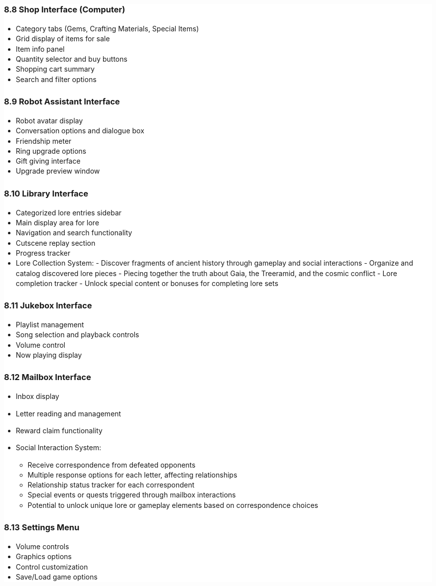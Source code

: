 ### 8.8 Shop Interface (Computer)
- Category tabs (Gems, Crafting Materials, Special Items)
- Grid display of items for sale
- Item info panel
- Quantity selector and buy buttons
- Shopping cart summary
- Search and filter options

### 8.9 Robot Assistant Interface
- Robot avatar display
- Conversation options and dialogue box
- Friendship meter
- Ring upgrade options
- Gift giving interface
- Upgrade preview window

### 8.10 Library Interface
- Categorized lore entries sidebar
- Main display area for lore
- Navigation and search functionality
- Cutscene replay section
- Progress tracker
- Lore Collection System: - Discover fragments of ancient history through gameplay and social interactions - Organize and catalog discovered lore pieces - Piecing together the truth about Gaia, the Treeramid, and the cosmic conflict - Lore completion tracker - Unlock special content or bonuses for completing lore sets

### 8.11 Jukebox Interface
- Playlist management
- Song selection and playback controls
- Volume control
- Now playing display

### 8.12 Mailbox Interface

- Inbox display
- Letter reading and management
- Reward claim functionality

- Social Interaction System:
  - Receive correspondence from defeated opponents
  - Multiple response options for each letter, affecting relationships
  - Relationship status tracker for each correspondent
  - Special events or quests triggered through mailbox interactions
  - Potential to unlock unique lore or gameplay elements based on correspondence choices

### 8.13 Settings Menu
- Volume controls
- Graphics options
- Control customization
- Save/Load game options
